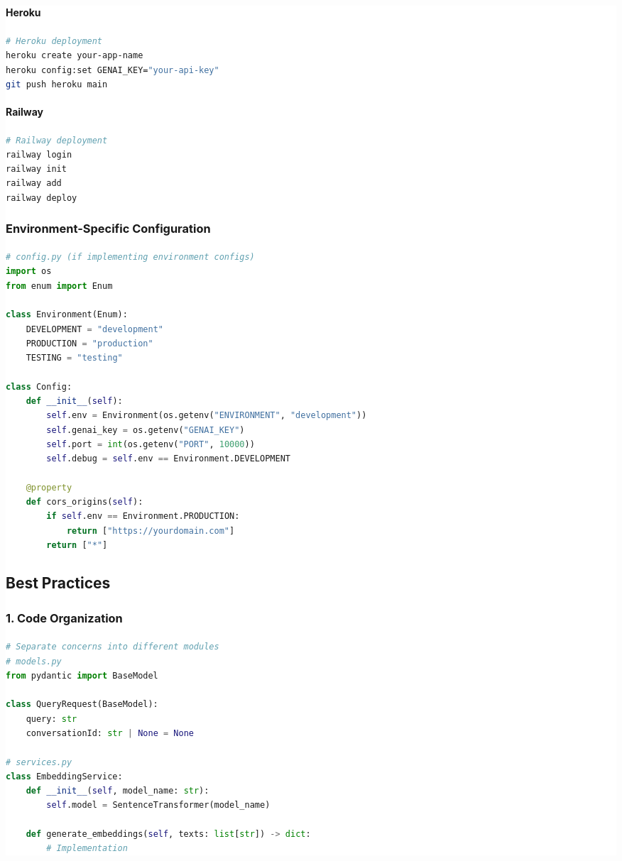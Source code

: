 #### Heroku

```bash
# Heroku deployment
heroku create your-app-name
heroku config:set GENAI_KEY="your-api-key"
git push heroku main
```

#### Railway

```bash
# Railway deployment
railway login
railway init
railway add
railway deploy
```

### Environment-Specific Configuration

```python
# config.py (if implementing environment configs)
import os
from enum import Enum

class Environment(Enum):
    DEVELOPMENT = "development"
    PRODUCTION = "production"
    TESTING = "testing"

class Config:
    def __init__(self):
        self.env = Environment(os.getenv("ENVIRONMENT", "development"))
        self.genai_key = os.getenv("GENAI_KEY")
        self.port = int(os.getenv("PORT", 10000))
        self.debug = self.env == Environment.DEVELOPMENT
        
    @property
    def cors_origins(self):
        if self.env == Environment.PRODUCTION:
            return ["https://yourdomain.com"]
        return ["*"]
```

## Best Practices

### 1. Code Organization

```python
# Separate concerns into different modules
# models.py
from pydantic import BaseModel

class QueryRequest(BaseModel):
    query: str
    conversationId: str | None = None

# services.py
class EmbeddingService:
    def __init__(self, model_name: str):
        self.model = SentenceTransformer(model_name)
    
    def generate_embeddings(self, texts: list[str]) -> dict:
        # Implementation
```
